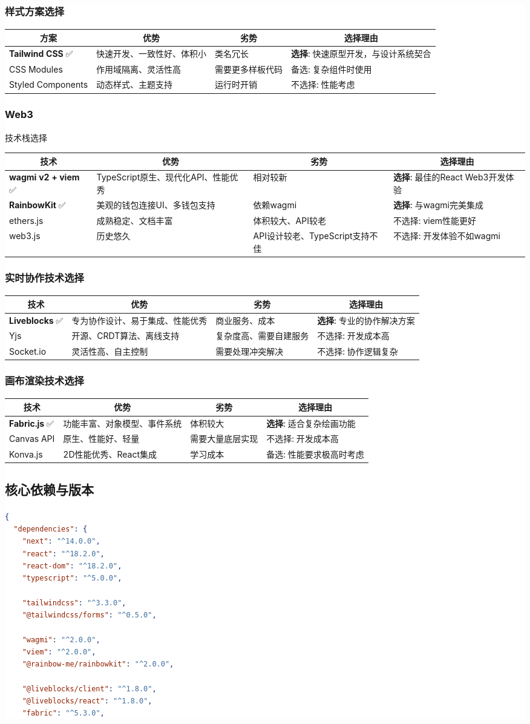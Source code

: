 ### 样式方案选择

| 方案                | 优势                       | 劣势             | 选择理由                               |
| ------------------- | -------------------------- | ---------------- | -------------------------------------- |
| **Tailwind CSS** ✅ | 快速开发、一致性好、体积小 | 类名冗长         | **选择**: 快速原型开发，与设计系统契合 |
| CSS Modules         | 作用域隔离、灵活性高       | 需要更多样板代码 | 备选: 复杂组件时使用                   |
| Styled Components   | 动态样式、主题支持         | 运行时开销       | 不选择: 性能考虑                       |

### Web3

技术栈选择

| 技术                   | 优势                                | 劣势                            | 选择理由                           |
| ---------------------- | ----------------------------------- | ------------------------------- | ---------------------------------- |
| **wagmi v2 + viem** ✅ | TypeScript原生、现代化API、性能优秀 | 相对较新                        | **选择**: 最佳的React Web3开发体验 |
| **RainbowKit** ✅      | 美观的钱包连接UI、多钱包支持        | 依赖wagmi                       | **选择**: 与wagmi完美集成          |
| ethers.js              | 成熟稳定、文档丰富                  | 体积较大、API较老               | 不选择: viem性能更好               |
| web3.js                | 历史悠久                            | API设计较老、TypeScript支持不佳 | 不选择: 开发体验不如wagmi          |

### 实时协作技术选择

| 技术              | 优势                             | 劣势                   | 选择理由                     |
| ----------------- | -------------------------------- | ---------------------- | ---------------------------- |
| **Liveblocks** ✅ | 专为协作设计、易于集成、性能优秀 | 商业服务、成本         | **选择**: 专业的协作解决方案 |
| Yjs               | 开源、CRDT算法、离线支持         | 复杂度高、需要自建服务 | 不选择: 开发成本高           |
| Socket.io         | 灵活性高、自主控制               | 需要处理冲突解决       | 不选择: 协作逻辑复杂         |

### 画布渲染技术选择

| 技术             | 优势                         | 劣势             | 选择理由                   |
| ---------------- | ---------------------------- | ---------------- | -------------------------- |
| **Fabric.js** ✅ | 功能丰富、对象模型、事件系统 | 体积较大         | **选择**: 适合复杂绘画功能 |
| Canvas API       | 原生、性能好、轻量           | 需要大量底层实现 | 不选择: 开发成本高         |
| Konva.js         | 2D性能优秀、React集成        | 学习成本         | 备选: 性能要求极高时考虑   |

## 核心依赖与版本

```json
{
  "dependencies": {
    "next": "^14.0.0",
    "react": "^18.2.0",
    "react-dom": "^18.2.0",
    "typescript": "^5.0.0",

    "tailwindcss": "^3.3.0",
    "@tailwindcss/forms": "^0.5.0",

    "wagmi": "^2.0.0",
    "viem": "^2.0.0",
    "@rainbow-me/rainbowkit": "^2.0.0",

    "@liveblocks/client": "^1.8.0",
    "@liveblocks/react": "^1.8.0",
    "fabric": "^5.3.0",

```